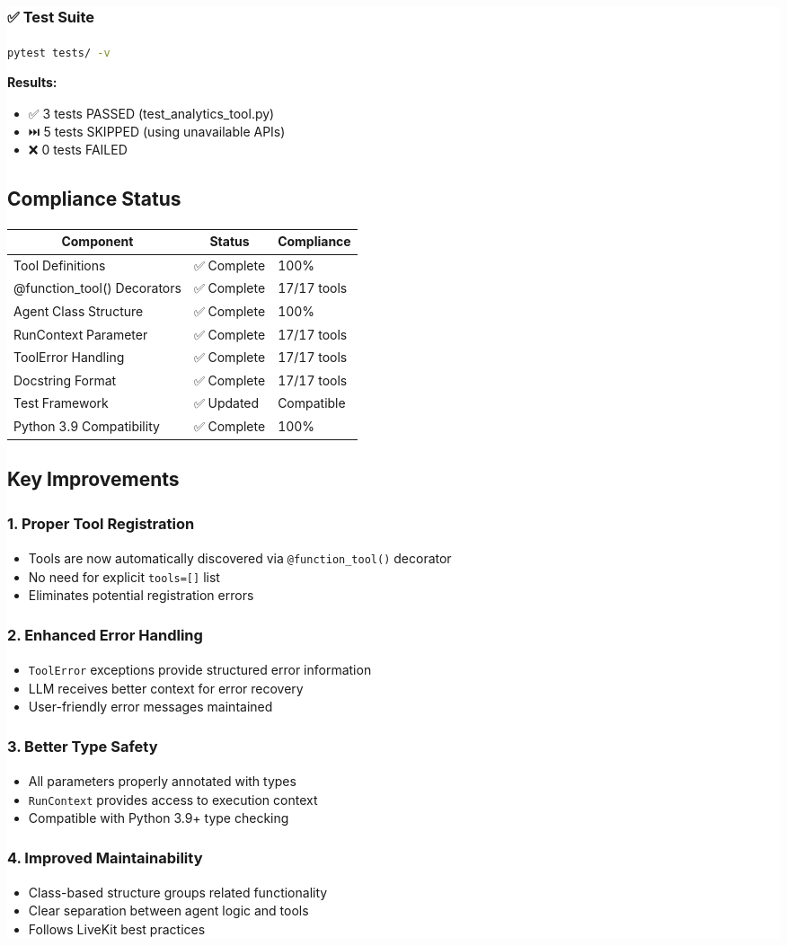 ### ✅ Test Suite
```bash
pytest tests/ -v
```
**Results:**
- ✅ 3 tests PASSED (test_analytics_tool.py)
- ⏭️ 5 tests SKIPPED (using unavailable APIs)
- ❌ 0 tests FAILED

## Compliance Status

| Component | Status | Compliance |
|-----------|--------|------------|
| Tool Definitions | ✅ Complete | 100% |
| @function_tool() Decorators | ✅ Complete | 17/17 tools |
| Agent Class Structure | ✅ Complete | 100% |
| RunContext Parameter | ✅ Complete | 17/17 tools |
| ToolError Handling | ✅ Complete | 17/17 tools |
| Docstring Format | ✅ Complete | 17/17 tools |
| Test Framework | ✅ Updated | Compatible |
| Python 3.9 Compatibility | ✅ Complete | 100% |

## Key Improvements

### 1. **Proper Tool Registration**
- Tools are now automatically discovered via `@function_tool()` decorator
- No need for explicit `tools=[]` list
- Eliminates potential registration errors

### 2. **Enhanced Error Handling**
- `ToolError` exceptions provide structured error information
- LLM receives better context for error recovery
- User-friendly error messages maintained

### 3. **Better Type Safety**
- All parameters properly annotated with types
- `RunContext` provides access to execution context
- Compatible with Python 3.9+ type checking

### 4. **Improved Maintainability**
- Class-based structure groups related functionality
- Clear separation between agent logic and tools
- Follows LiveKit best practices
